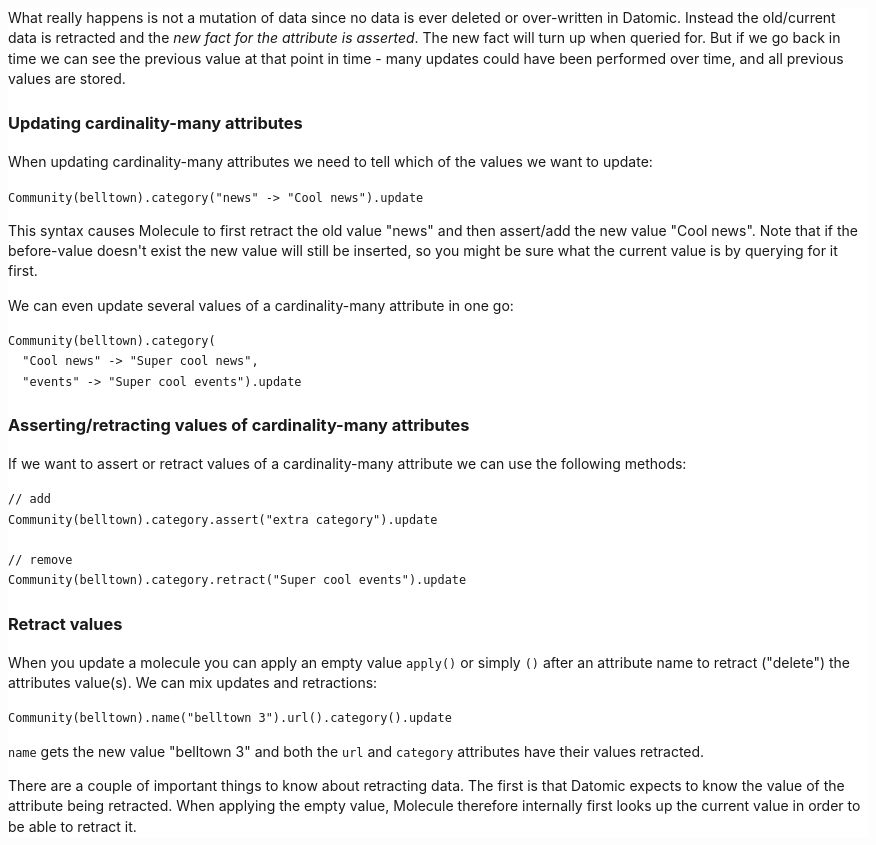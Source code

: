 What really happens is not a mutation of data since no 
data is ever deleted or over-written in Datomic. Instead the old/current data is
retracted and the _new fact for the attribute is asserted_. The new fact will 
turn up when queried for. But if we go back in time we can see 
the previous value at that point in time - many updates could 
have been performed over time, and all previous values are stored.

### Updating cardinality-many attributes

When updating cardinality-many attributes we need to tell which 
of the values we want to update:

```
Community(belltown).category("news" -> "Cool news").update
```
This syntax causes Molecule to first retract the old value "news" 
and then assert/add the new value "Cool news". Note that if the 
before-value doesn't exist the new value will still be inserted, 
so you might be sure what the current value is by querying for it first.

We can even update several values of a cardinality-many attribute in one go:

```
Community(belltown).category(
  "Cool news" -> "Super cool news",
  "events" -> "Super cool events").update
```

### Asserting/retracting values of cardinality-many attributes

If we want to assert or retract values of a cardinality-many attribute 
we can use the following methods:

```
// add
Community(belltown).category.assert("extra category").update

// remove
Community(belltown).category.retract("Super cool events").update
```

### Retract values

When you update a molecule you can apply an empty value `apply()` 
or simply `()` after an attribute name to retract ("delete") the 
attributes value(s). We can mix updates and retractions:

```
Community(belltown).name("belltown 3").url().category().update
```
`name` gets the new value "belltown 3" and both the `url` and 
`category` attributes have their values retracted.

There are a couple of important things to know about retracting data. 
The first is that Datomic expects to know the value of the attribute being 
retracted. When applying the empty value, Molecule therefore internally first 
looks up the current value in order to be able to retract it.
